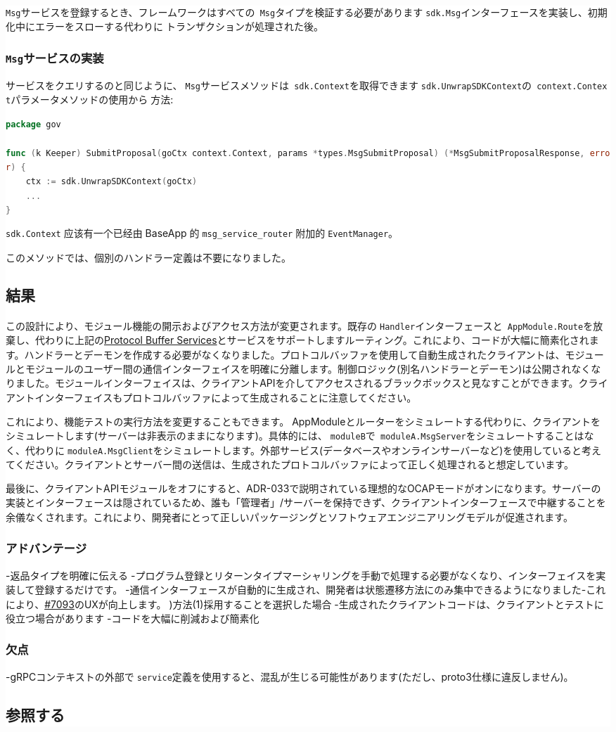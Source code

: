 `Msg`サービスを登録するとき、フレームワークはすべての` Msg`タイプを検証する必要があります
`sdk.Msg`インターフェースを実装し、初期化中にエラーをスローする代わりに
トランザクションが処理された後。

### `Msg`サービスの実装

サービスをクエリするのと同じように、 `Msg`サービスメソッドは` sdk.Context`を取得できます
`sdk.UnwrapSDKContext`の` context.Context`パラメータメソッドの使用から
方法: 

```go
package gov

func (k Keeper) SubmitProposal(goCtx context.Context, params *types.MsgSubmitProposal) (*MsgSubmitProposalResponse, error) {
	ctx := sdk.UnwrapSDKContext(goCtx)
    ...
}
```

`sdk.Context` 应该有一个已经由 BaseApp 的 `msg_service_router` 附加的 `EventManager`。

このメソッドでは、個別のハンドラー定義は不要になりました。

## 結果

この設計により、モジュール機能の開示およびアクセス方法が変更されます。既存の `Handler`インターフェースと` AppModule.Route`を放棄し、代わりに上記の[Protocol Buffer Services](https://developers.google.com/protocol-buffers/docs/proto3#services)とサービスをサポートしますルーティング。これにより、コードが大幅に簡素化されます。ハンドラーとデーモンを作成する必要がなくなりました。プロトコルバッファを使用して自動生成されたクライアントは、モジュールとモジュールのユーザー間の通信インターフェイスを明確に分離します。制御ロジック(別名ハンドラーとデーモン)は公開されなくなりました。モジュールインターフェイスは、クライアントAPIを介してアクセスされるブラックボックスと見なすことができます。クライアントインターフェイスもプロトコルバッファによって生成されることに注意してください。

これにより、機能テストの実行方法を変更することもできます。 AppModuleとルーターをシミュレートする代わりに、クライアントをシミュレートします(サーバーは非表示のままになります)。具体的には、 `moduleB`で` moduleA.MsgServer`をシミュレートすることはなく、代わりに `moduleA.MsgClient`をシミュレートします。外部サービス(データベースやオンラインサーバーなど)を使用していると考えてください。クライアントとサーバー間の送信は、生成されたプロトコルバッファによって正しく処理されると想定しています。

最後に、クライアントAPIモジュールをオフにすると、ADR-033で説明されている理想的なOCAPモードがオンになります。サーバーの実装とインターフェースは隠されているため、誰も「管理者」/サーバーを保持できず、クライアントインターフェースで中継することを余儀なくされます。これにより、開発者にとって正しいパッケージングとソフトウェアエンジニアリングモデルが促進されます。

### アドバンテージ

-返品タイプを明確に伝える
-プログラム登録とリターンタイプマーシャリングを手動で処理する必要がなくなり、インターフェイスを実装して登録するだけです。
-通信インターフェースが自動的に生成され、開発者は状態遷移方法にのみ集中できるようになりました-これにより、[\#7093](https://github.com/cosmos/cosmos-sdk/issues/7093)のUXが向上します。 )方法(1)採用することを選択した場合
-生成されたクライアントコードは、クライアントとテストに役立つ場合があります
-コードを大幅に削減および簡素化

### 欠点

-gRPCコンテキストの外部で `service`定義を使用すると、混乱が生じる可能性があります(ただし、proto3仕様に違反しません)。

## 参照する
